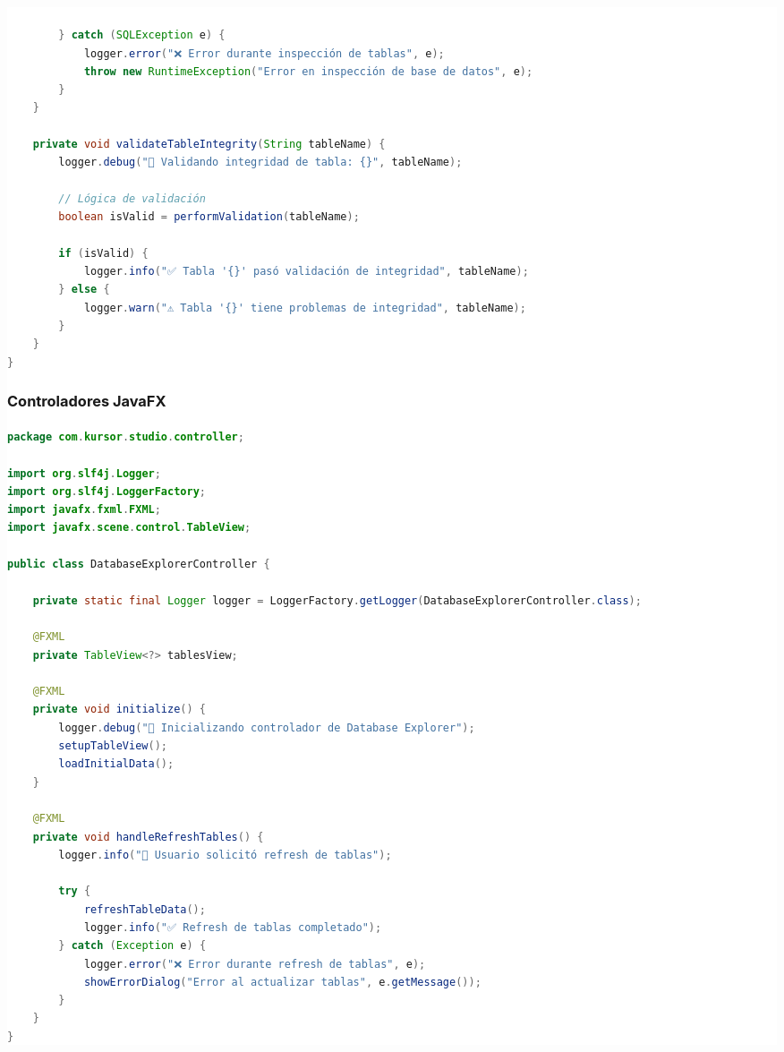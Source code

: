 ```java
            
        } catch (SQLException e) {
            logger.error("❌ Error durante inspección de tablas", e);
            throw new RuntimeException("Error en inspección de base de datos", e);
        }
    }
    
    private void validateTableIntegrity(String tableName) {
        logger.debug("🔧 Validando integridad de tabla: {}", tableName);
        
        // Lógica de validación
        boolean isValid = performValidation(tableName);
        
        if (isValid) {
            logger.info("✅ Tabla '{}' pasó validación de integridad", tableName);
        } else {
            logger.warn("⚠️ Tabla '{}' tiene problemas de integridad", tableName);
        }
    }
}
```

### Controladores JavaFX
```java
package com.kursor.studio.controller;

import org.slf4j.Logger;
import org.slf4j.LoggerFactory;
import javafx.fxml.FXML;
import javafx.scene.control.TableView;

public class DatabaseExplorerController {
    
    private static final Logger logger = LoggerFactory.getLogger(DatabaseExplorerController.class);
    
    @FXML
    private TableView<?> tablesView;
    
    @FXML
    private void initialize() {
        logger.debug("🎨 Inicializando controlador de Database Explorer");
        setupTableView();
        loadInitialData();
    }
    
    @FXML
    private void handleRefreshTables() {
        logger.info("🔄 Usuario solicitó refresh de tablas");
        
        try {
            refreshTableData();
            logger.info("✅ Refresh de tablas completado");
        } catch (Exception e) {
            logger.error("❌ Error durante refresh de tablas", e);
            showErrorDialog("Error al actualizar tablas", e.getMessage());
        }
    }
}
```
